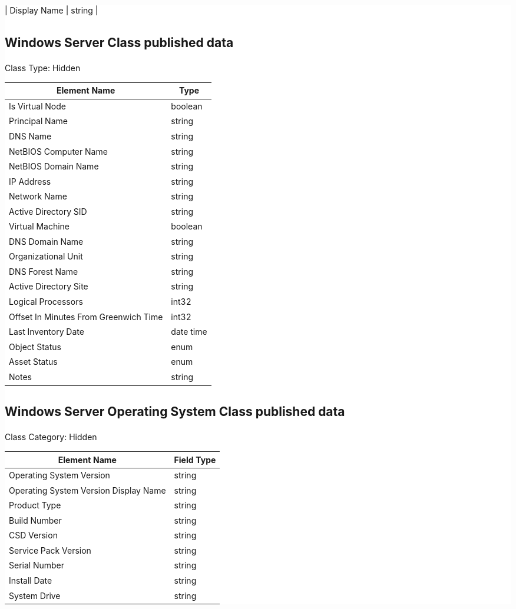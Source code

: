 | Display Name   | string   |

## Windows Server Class published data

Class Type: Hidden

| Element Name   | Type   |
|---------------------|------------|
| Is Virtual Node   | boolean   |
| Principal Name   | string   |
| DNS Name   | string   |
| NetBIOS Computer Name   | string   |
| NetBIOS Domain Name   | string   |
| IP Address   | string   |
| Network Name   | string   |
| Active Directory SID   | string   |
| Virtual Machine   | boolean   |
| DNS Domain Name   | string   |
| Organizational Unit   | string   |
| DNS Forest Name   | string   |
| Active Directory Site   | string   |
| Logical Processors   | int32   |
| Offset In Minutes From Greenwich Time | int32   |
| Last Inventory Date   | date time |
| Object Status   | enum   |
| Asset Status   | enum   |
| Notes   | string   |

## Windows Server Operating System Class published data

Class Category: Hidden

| Element Name   | Field Type |
|---------------------|------------|
| Operating System Version   | string   |
| Operating System Version Display Name | string   |
| Product Type   | string   |
| Build Number   | string   |
| CSD Version   | string   |
| Service Pack Version   | string   |
| Serial Number   | string   |
| Install Date   | string   |
| System Drive   | string   |